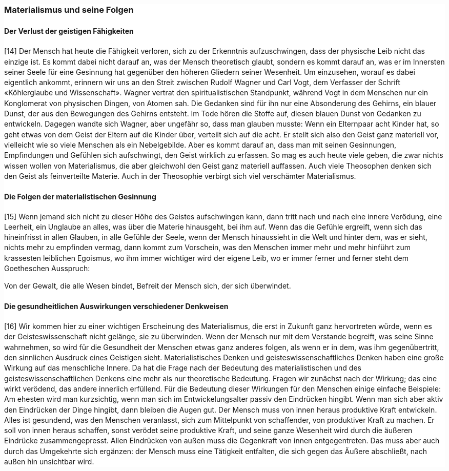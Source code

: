### Materialismus und seine Folgen

#### Der Verlust der geistigen Fähigkeiten

[14] Der Mensch hat heute die Fähigkeit verloren, sich zu der Erkenntnis aufzuschwingen, dass der physische Leib nicht das einzige ist. Es kommt dabei nicht darauf an, was der Mensch theoretisch glaubt, sondern es kommt darauf an, was er im Innersten seiner Seele für eine Gesinnung hat gegenüber den höheren Gliedern seiner Wesenheit. Um einzusehen, worauf es dabei eigentlich ankommt, erinnern wir uns an den Streit zwischen Rudolf Wagner und Carl Vogt, dem Verfasser der Schrift «Köhlerglaube und Wissenschaft». Wagner vertrat den spiritualistischen Standpunkt, während Vogt in dem Menschen nur ein Konglomerat von physischen Dingen, von Atomen sah. Die Gedanken sind für ihn nur eine Absonderung des Gehirns, ein blauer Dunst, der aus den Bewegungen des Gehirns entsteht. Im Tode hören die Stoffe auf, diesen blauen Dunst von Gedanken zu entwickeln. Dagegen wandte sich Wagner, aber ungefähr so, dass man glauben musste: Wenn ein Elternpaar acht Kinder hat, so geht etwas von dem Geist der Eltern auf die Kinder über, verteilt sich auf die acht. Er stellt sich also den Geist ganz materiell vor, vielleicht wie so viele Menschen als ein Nebelgebilde. Aber es kommt darauf an, dass man mit seinen Gesinnungen, Empfindungen und Gefühlen sich aufschwingt, den Geist wirklich zu erfassen. So mag es auch heute viele geben, die zwar nichts wissen wollen von Materialismus, die aber gleichwohl den Geist ganz materiell auffassen. Auch viele Theosophen denken sich den Geist als feinverteilte Materie. Auch in der Theosophie verbirgt sich viel verschämter Materialismus.

#### Die Folgen der materialistischen Gesinnung

[15] Wenn jemand sich nicht zu dieser Höhe des Geistes aufschwingen kann, dann tritt nach und nach eine innere Verödung, eine Leerheit, ein Unglaube an alles, was über die Materie hinausgeht, bei ihm auf. Wenn das die Gefühle ergreift, wenn sich das hineinfrisst in allen Glauben, in alle Gefühle der Seele, wenn der Mensch hinaussieht in die Welt und hinter dem, was er sieht, nichts mehr zu empfinden vermag, dann kommt zum Vorschein, was den Menschen immer mehr und mehr hinführt zum krassesten leiblichen Egoismus, wo ihm immer wichtiger wird der eigene Leib, wo er immer ferner und ferner steht dem Goetheschen Ausspruch:

Von der Gewalt, die alle Wesen bindet, Befreit der Mensch sich, der sich überwindet.

#### Die gesundheitlichen Auswirkungen verschiedener Denkweisen

[16] Wir kommen hier zu einer wichtigen Erscheinung des Materialismus, die erst in Zukunft ganz hervortreten würde, wenn es der Geisteswissenschaft nicht gelänge, sie zu überwinden. Wenn der Mensch nur mit dem Verstande begreift, was seine Sinne wahrnehmen, so wird für die Gesundheit der Menschen etwas ganz anderes folgen, als wenn er in dem, was ihm gegenübertritt, den sinnlichen Ausdruck eines Geistigen sieht. Materialistisches Denken und geisteswissenschaftliches Denken haben eine große Wirkung auf das menschliche Innere. Da hat die Frage nach der Bedeutung des materialistischen und des geisteswissenschaftlichen Denkens eine mehr als nur theoretische Bedeutung. Fragen wir zunächst nach der Wirkung; das eine wirkt verödend, das andere innerlich erfüllend. Für die Bedeutung dieser Wirkungen für den Menschen einige einfache Beispiele: Am ehesten wird man kurzsichtig, wenn man sich im Entwickelungsalter passiv den Eindrücken hingibt. Wenn man sich aber aktiv den Eindrücken der Dinge hingibt, dann bleiben die Augen gut. Der Mensch muss von innen heraus produktive Kraft entwickeln. Alles ist gesundend, was den Menschen veranlasst, sich zum Mittelpunkt von schaffender, von produktiver Kraft zu machen. Er soll von innen heraus schaffen, sonst verödet seine produktive Kraft, und seine ganze Wesenheit wird durch die äußeren Eindrücke zusammengepresst. Allen Eindrücken von außen muss die Gegenkraft von innen entgegentreten. Das muss aber auch durch das Umgekehrte sich ergänzen: der Mensch muss eine Tätigkeit entfalten, die sich gegen das Äußere abschließt, nach außen hin unsichtbar wird.
